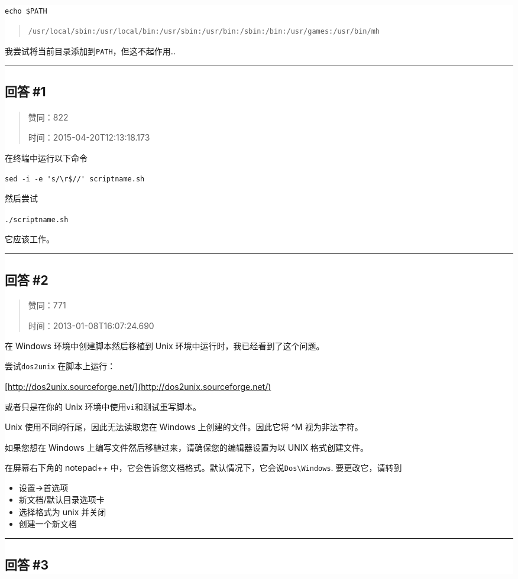 ```
echo $PATH 
```

> `/usr/local/sbin:/usr/local/bin:/usr/sbin:/usr/bin:/sbin:/bin:/usr/games:/usr/bin/mh`

我尝试将当前目录添加到`PATH`，但这不起作用..

* * *

## 回答 #1

> 赞同：822
> 
> 时间：2015-04-20T12:13:18.173

在终端中运行以下命令

```
sed -i -e 's/\r$//' scriptname.sh 
```

然后尝试

```
./scriptname.sh 
```

它应该工作。

* * *

## 回答 #2

> 赞同：771
> 
> 时间：2013-01-08T16:07:24.690

在 Windows 环境中创建脚本然后移植到 Unix 环境中运行时，我已经看到了这个问题。

尝试`dos2unix` 在脚本上运行：

[http://dos2unix.sourceforge.net/](http://dos2unix.sourceforge.net/)

或者只是在你的 Unix 环境中使用`vi`和测试重写脚本。

Unix 使用不同的行尾，因此无法读取您在 Windows 上创建的文件。因此它将 ^M 视为非法字符。

如果您想在 Windows 上编写文件然后移植过来，请确保您的编辑器设置为以 UNIX 格式创建文件。

在屏幕右下角的 notepad++ 中，它会告诉您文档格式。默认情况下，它会说`Dos\Windows`. 要更改它，请转到

*   设置->首选项
*   新文档/默认目录选项卡
*   选择格式为 unix 并关闭
*   创建一个新文档

* * *

## 回答 #3
